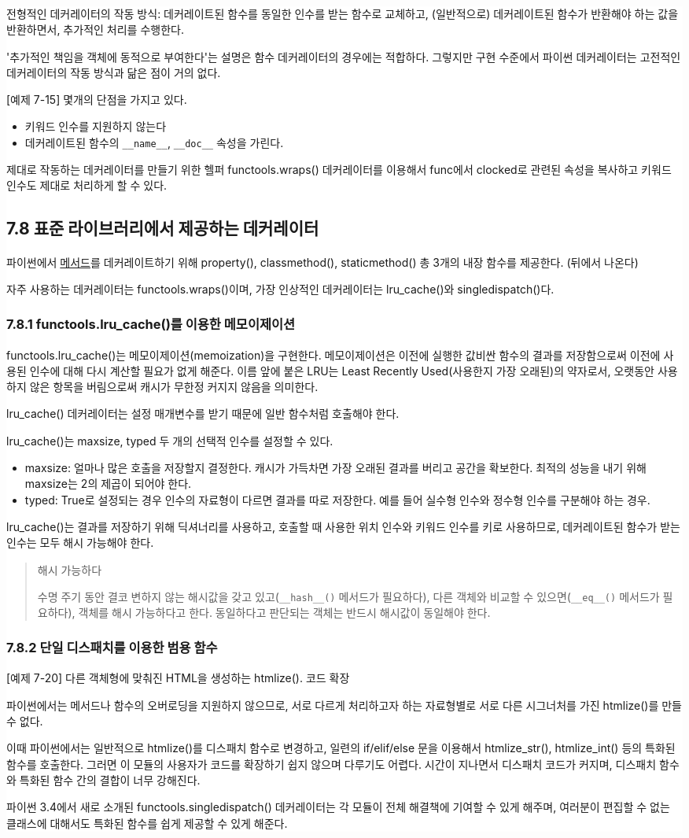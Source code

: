 전형적인 데커레이터의 작동 방식: 데커레이트된 함수를 동일한 인수를 받는 함수로 교체하고, (일반적으로) 데커레이트된 함수가 반환해야 하는 값을 반환하면서, 추가적인 처리를 수행한다.



'추가적인 책임을 객체에 동적으로 부여한다'는 설명은 함수 데커레이터의 경우에는 적합하다. 그렇지만 구현 수준에서 파이썬 데커레이터는 고전적인 데커레이터의 작동 방식과 닮은 점이 거의 없다.



[예제 7-15] 몇개의 단점을 가지고 있다. 

- 키워드 인수를 지원하지 않는다
- 데커레이트된 함수의 `__name__`, `__doc__` 속성을 가린다.

제대로 작동하는 데커레이터를 만들기 위한 헬퍼 functools.wraps() 데커레이터를 이용해서 func에서 clocked로 관련된 속성을 복사하고 키워드 인수도 제대로 처리하게 할 수 있다.



## 7.8 표준 라이브러리에서 제공하는 데커레이터

파이썬에서 <u>메서드</u>를 데커레이트하기 위해 property(), classmethod(), staticmethod() 총 3개의 내장 함수를 제공한다. (뒤에서 나온다)

자주 사용하는 데커레이터는 functools.wraps()이며, 가장 인상적인 데커레이터는  lru_cache()와 singledispatch()다.

### 7.8.1 functools.lru_cache()를 이용한 메모이제이션

functools.lru_cache()는 메모이제이션(memoization)을 구현한다. 메모이제이션은 이전에 실행한 값비싼 함수의 결과를 저장함으로써 이전에 사용된 인수에 대해 다시 계산할 필요가 없게 해준다. 이름 앞에 붙은 LRU는 Least Recently Used(사용한지 가장 오래된)의 약자로서, 오랫동안 사용하지 않은 항목을 버림으로써 캐시가 무한정 커지지 않음을 의미한다.

lru_cache() 데커레이터는 설정 매개변수를 받기 때문에 일반 함수처럼 호출해야 한다.

lru_cache()는 maxsize, typed 두 개의 선택적 인수를 설정할 수 있다.

- maxsize: 얼마나 많은 호출을 저장할지 결정한다. 캐시가 가득차면 가장 오래된 결과를 버리고 공간을 확보한다. 최적의 성능을 내기 위해 maxsize는 2의 제곱이 되어야 한다.
- typed: True로 설정되는 경우 인수의 자료형이 다르면 결과를 따로 저장한다. 예를 들어 실수형 인수와 정수형 인수를 구분해야 하는 경우.

lru_cache()는 결과를 저장하기 위해 딕셔너리를 사용하고, 호출할 때 사용한 위치 인수와 키워드 인수를 키로 사용하므로, 데커레이트된 함수가 받는 인수는 모두 해시 가능해야 한다.

> 해시 가능하다
>
> 수명 주기 동안 결코 변하지 않는 해시값을 갖고 있고(`__hash__()` 메서드가 필요하다), 다른 객체와 비교할 수 있으면(`__eq__()` 메서드가 필요하다), 객체를 해시 가능하다고 한다. 동일하다고 판단되는 객체는 반드시 해시값이 동일해야 한다.

### 7.8.2 단일 디스패치를 이용한 범용 함수

[예제 7-20] 다른 객체형에 맞춰진 HTML을 생성하는 htmlize(). 코드 확장

파이썬에서는 메서드나 함수의 오버로딩을 지원하지 않으므로, 서로 다르게 처리하고자 하는 자료형별로 서로 다른 시그너처를 가진 htmlize()를 만들 수 없다. 

이때 파이썬에서는 일반적으로 htmlize()를 디스패치 함수로 변경하고, 일련의 if/elif/else 문을 이용해서 htmlize_str(), htmlize_int() 등의 특화된 함수를 호출한다. 그러면 이 모듈의 사용자가 코드를 확장하기 쉽지 않으며 다루기도 어렵다. 시간이 지나면서 디스패치 코드가 커지며, 디스패치 함수와 특화된 함수 간의 결합이 너무 강해진다.

파이썬 3.4에서 새로 소개된 functools.singledispatch() 데커레이터는 각 모듈이 전체 해결책에 기여할 수 있게 해주며, 여러분이 편집할 수 없는 클래스에 대해서도 특화된 함수를 쉽게 제공할 수 있게 해준다.
